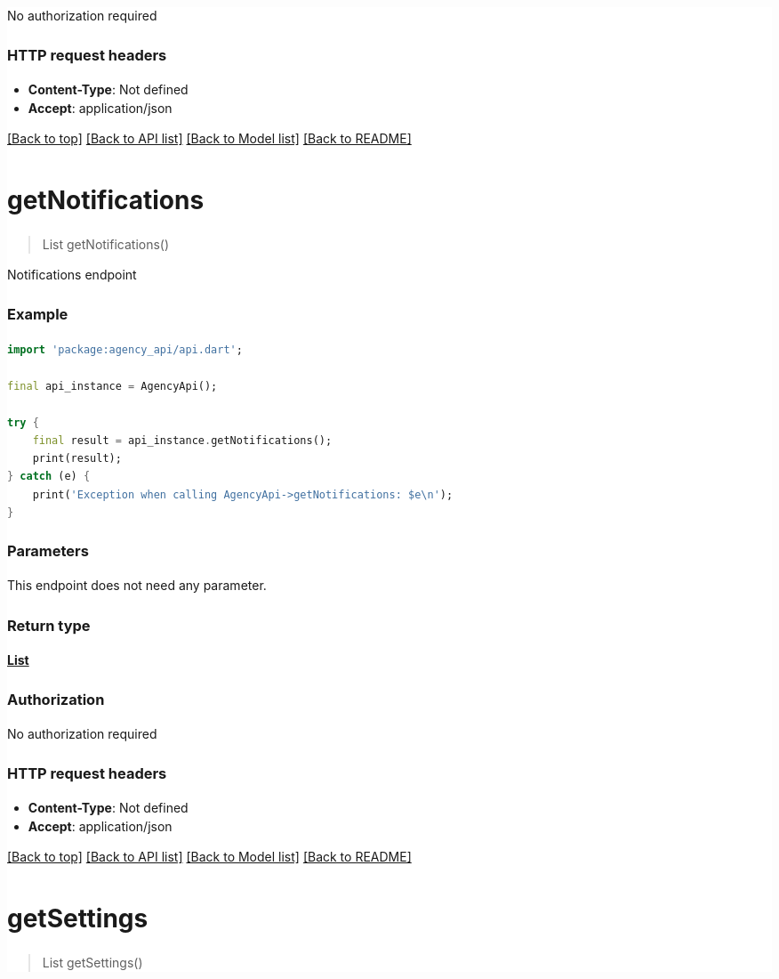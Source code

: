 No authorization required

### HTTP request headers

 - **Content-Type**: Not defined
 - **Accept**: application/json

[[Back to top]](#) [[Back to API list]](../README.md#documentation-for-api-endpoints) [[Back to Model list]](../README.md#documentation-for-models) [[Back to README]](../README.md)

# **getNotifications**
> List<NotificationResponse> getNotifications()



Notifications endpoint

### Example
```dart
import 'package:agency_api/api.dart';

final api_instance = AgencyApi();

try {
    final result = api_instance.getNotifications();
    print(result);
} catch (e) {
    print('Exception when calling AgencyApi->getNotifications: $e\n');
}
```

### Parameters
This endpoint does not need any parameter.

### Return type

[**List<NotificationResponse>**](NotificationResponse.md)

### Authorization

No authorization required

### HTTP request headers

 - **Content-Type**: Not defined
 - **Accept**: application/json

[[Back to top]](#) [[Back to API list]](../README.md#documentation-for-api-endpoints) [[Back to Model list]](../README.md#documentation-for-models) [[Back to README]](../README.md)

# **getSettings**
> List<SettingModel> getSettings()
